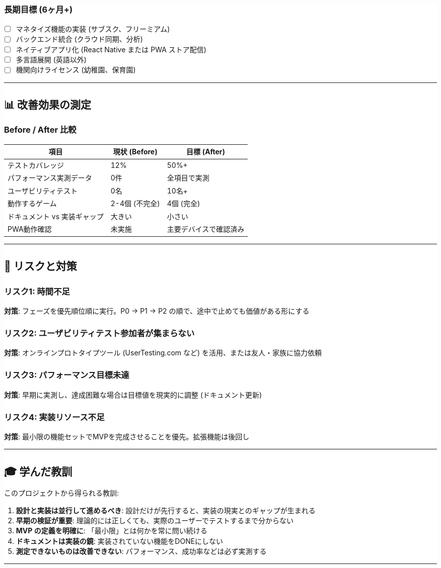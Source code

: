 ### 長期目標 (6ヶ月+)

- [ ] マネタイズ機能の実装 (サブスク、フリーミアム)
- [ ] バックエンド統合 (クラウド同期、分析)
- [ ] ネイティブアプリ化 (React Native または PWA ストア配信)
- [ ] 多言語展開 (英語以外)
- [ ] 機関向けライセンス (幼稚園、保育園)

---

## 📊 改善効果の測定

### Before / After 比較

| 項目 | 現状 (Before) | 目標 (After) |
|------|--------------|--------------|
| テストカバレッジ | 12% | 50%+ |
| パフォーマンス実測データ | 0件 | 全項目で実測 |
| ユーザビリティテスト | 0名 | 10名+ |
| 動作するゲーム | 2-4個 (不完全) | 4個 (完全) |
| ドキュメント vs 実装ギャップ | 大きい | 小さい |
| PWA動作確認 | 未実施 | 主要デバイスで確認済み |

---

## 🚧 リスクと対策

### リスク1: 時間不足
**対策**: フェーズを優先順位順に実行。P0 → P1 → P2 の順で、途中で止めても価値がある形にする

### リスク2: ユーザビリティテスト参加者が集まらない
**対策**: オンラインプロトタイプツール (UserTesting.com など) を活用、または友人・家族に協力依頼

### リスク3: パフォーマンス目標未達
**対策**: 早期に実測し、達成困難な場合は目標値を現実的に調整 (ドキュメント更新)

### リスク4: 実装リソース不足
**対策**: 最小限の機能セットでMVPを完成させることを優先。拡張機能は後回し

---

## 🎓 学んだ教訓

このプロジェクトから得られる教訓:

1. **設計と実装は並行して進めるべき**: 設計だけが先行すると、実装の現実とのギャップが生まれる
2. **早期の検証が重要**: 理論的には正しくても、実際のユーザーでテストするまで分からない
3. **MVP の定義を明確に**: 「最小限」とは何かを常に問い続ける
4. **ドキュメントは実装の鏡**: 実装されていない機能をDONEにしない
5. **測定できないものは改善できない**: パフォーマンス、成功率などは必ず実測する

---